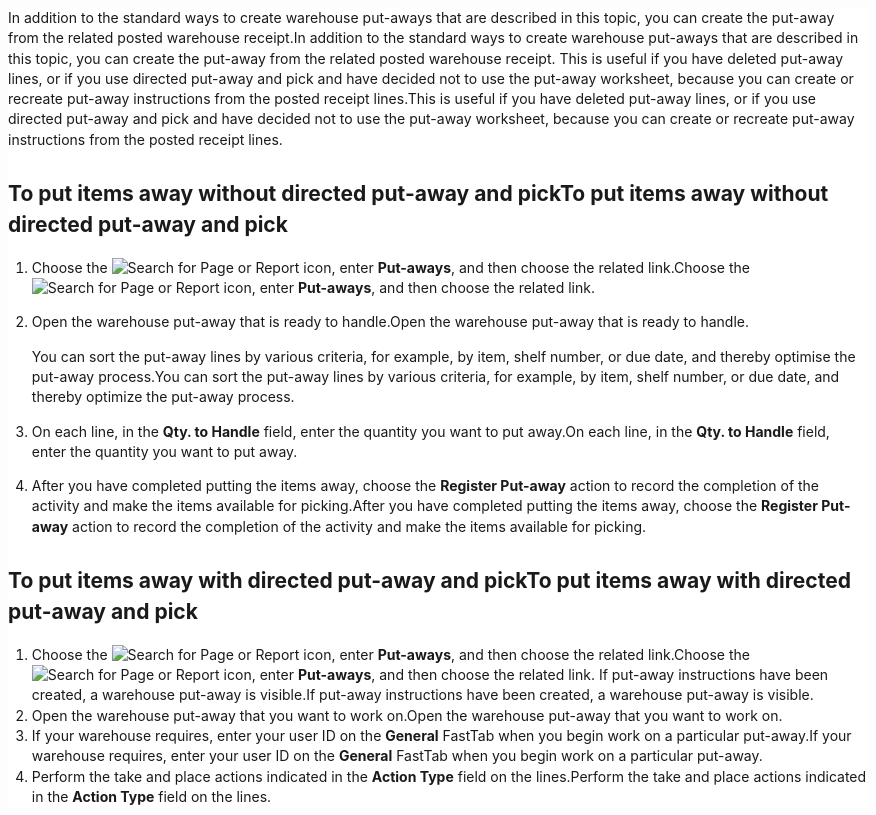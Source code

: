 <span data-ttu-id="c2fbc-109">In addition to the standard ways to create warehouse put-aways that are described in this topic, you can create the put-away from the related posted warehouse receipt.</span><span class="sxs-lookup"><span data-stu-id="c2fbc-109">In addition to the standard ways to create warehouse put-aways that are described in this topic, you can create the put-away from the related posted warehouse receipt.</span></span> <span data-ttu-id="c2fbc-110">This is useful if you have deleted put-away lines, or if you use directed put-away and pick and have decided not to use the put-away worksheet, because you can create or recreate put-away instructions from the posted receipt lines.</span><span class="sxs-lookup"><span data-stu-id="c2fbc-110">This is useful if you have deleted put-away lines, or if you use directed put-away and pick and have decided not to use the put-away worksheet, because you can create or recreate put-away instructions from the posted receipt lines.</span></span>  

## <a name="to-put-items-away-without-directed-put-away-and-pick"></a><span data-ttu-id="c2fbc-111">To put items away without directed put-away and pick</span><span class="sxs-lookup"><span data-stu-id="c2fbc-111">To put items away without directed put-away and pick</span></span>  
1.  <span data-ttu-id="c2fbc-112">Choose the ![Search for Page or Report](media/ui-search/search_small.png "Search for Page or Report icon") icon, enter **Put-aways**, and then choose the related link.</span><span class="sxs-lookup"><span data-stu-id="c2fbc-112">Choose the ![Search for Page or Report](media/ui-search/search_small.png "Search for Page or Report icon") icon, enter **Put-aways**, and then choose the related link.</span></span>  
2.  <span data-ttu-id="c2fbc-113">Open the warehouse put-away that is ready to handle.</span><span class="sxs-lookup"><span data-stu-id="c2fbc-113">Open the warehouse put-away that is ready to handle.</span></span>  

    <span data-ttu-id="c2fbc-114">You can sort the put-away lines by various criteria, for example, by item, shelf number, or due date, and thereby optimise the put-away process.</span><span class="sxs-lookup"><span data-stu-id="c2fbc-114">You can sort the put-away lines by various criteria, for example, by item, shelf number, or due date, and thereby optimize the put-away process.</span></span>  
3.  <span data-ttu-id="c2fbc-115">On each line, in the **Qty. to Handle** field, enter the quantity you want to put away.</span><span class="sxs-lookup"><span data-stu-id="c2fbc-115">On each line, in the **Qty. to Handle** field, enter the quantity you want to put away.</span></span>  
4.  <span data-ttu-id="c2fbc-116">After you have completed putting the items away, choose the **Register Put-away** action to record the completion of the activity and make the items available for picking.</span><span class="sxs-lookup"><span data-stu-id="c2fbc-116">After you have completed putting the items away, choose the **Register Put-away** action to record the completion of the activity and make the items available for picking.</span></span>  

## <a name="to-put-items-away-with-directed-put-away-and-pick"></a><span data-ttu-id="c2fbc-117">To put items away with directed put-away and pick</span><span class="sxs-lookup"><span data-stu-id="c2fbc-117">To put items away with directed put-away and pick</span></span>  
1.  <span data-ttu-id="c2fbc-118">Choose the ![Search for Page or Report](media/ui-search/search_small.png "Search for Page or Report icon") icon, enter **Put-aways**, and then choose the related link.</span><span class="sxs-lookup"><span data-stu-id="c2fbc-118">Choose the ![Search for Page or Report](media/ui-search/search_small.png "Search for Page or Report icon") icon, enter **Put-aways**, and then choose the related link.</span></span>
    <span data-ttu-id="c2fbc-119">If put-away instructions have been created, a warehouse put-away is visible.</span><span class="sxs-lookup"><span data-stu-id="c2fbc-119">If put-away instructions have been created, a warehouse put-away is visible.</span></span>  
2.  <span data-ttu-id="c2fbc-120">Open the warehouse put-away that you want to work on.</span><span class="sxs-lookup"><span data-stu-id="c2fbc-120">Open the warehouse put-away that you want to work on.</span></span>  
3.  <span data-ttu-id="c2fbc-121">If your warehouse requires, enter your user ID on the **General** FastTab when you begin work on a particular put-away.</span><span class="sxs-lookup"><span data-stu-id="c2fbc-121">If your warehouse requires, enter your user ID on the **General** FastTab when you begin work on a particular put-away.</span></span>  
4.  <span data-ttu-id="c2fbc-122">Perform the take and place actions indicated in the **Action Type** field on the lines.</span><span class="sxs-lookup"><span data-stu-id="c2fbc-122">Perform the take and place actions indicated in the **Action Type** field on the lines.</span></span>  
